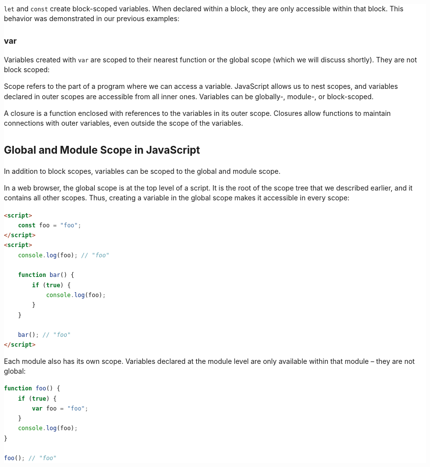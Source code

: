 `let` and `const` create block-scoped variables. When declared within a block, they are only accessible within that block. This behavior was demonstrated in our previous examples:

### var

Variables created with `var` are scoped to their nearest function or the global scope (which we will discuss shortly). They are not block scoped:



Scope refers to the part of a program where we can access a variable. JavaScript allows us to nest scopes, and variables declared in outer scopes are accessible from all inner ones. Variables can be globally-, module-, or block-scoped.

A closure is a function enclosed with references to the variables in its outer scope. Closures allow functions to maintain connections with outer variables, even outside the scope of the variables.


## Global and Module Scope in JavaScript

In addition to block scopes, variables can be scoped to the global and module scope.

In a web browser, the global scope is at the top level of a script. It is the root of the scope tree that we described earlier, and it contains all other scopes. Thus, creating a variable in the global scope makes it accessible in every scope:

```html
<script>
	const foo = "foo";
</script>
<script>
	console.log(foo); // "foo"
		
	function bar() {
		if (true) {
			console.log(foo);
		}
	}

	bar(); // "foo"
</script>
```

Each module also has its own scope. Variables declared at the module level are only available within that module – they are not global:


```javascript
function foo() {
	if (true) {
		var foo = "foo";
	}
	console.log(foo);
}

foo(); // "foo"
```